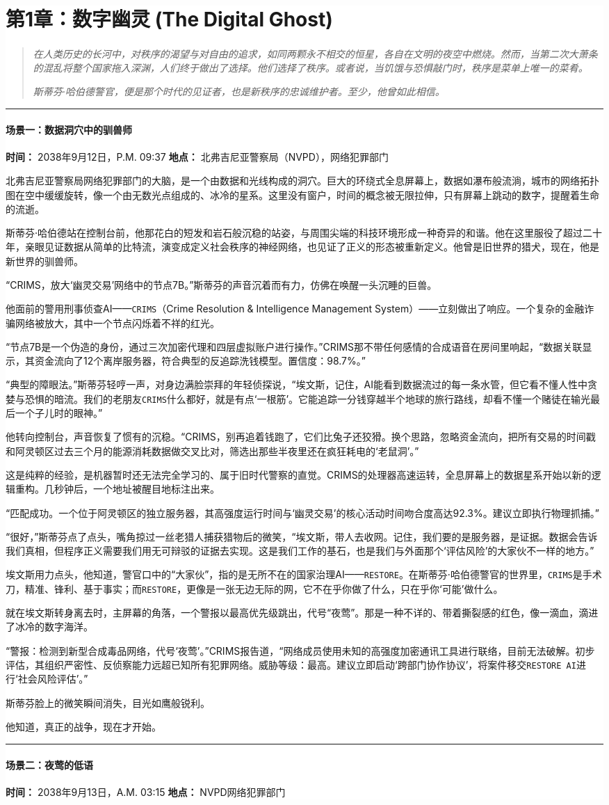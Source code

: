 # 第1章：数字幽灵 (The Digital Ghost)

> *在人类历史的长河中，对秩序的渴望与对自由的追求，如同两颗永不相交的恒星，各自在文明的夜空中燃烧。然而，当第二次大萧条的混乱将整个国家拖入深渊，人们终于做出了选择。他们选择了秩序。或者说，当饥饿与恐惧敲门时，秩序是菜单上唯一的菜肴。*
>
> *斯蒂芬·哈伯德警官，便是那个时代的见证者，也是新秩序的忠诚维护者。至少，他曾如此相信。*

---

#### **场景一：数据洞穴中的驯兽师**

**时间：** 2038年9月12日，P.M. 09:37
**地点：** 北弗吉尼亚警察局（NVPD），网络犯罪部门

北弗吉尼亚警察局网络犯罪部门的大脑，是一个由数据和光线构成的洞穴。巨大的环绕式全息屏幕上，数据如瀑布般流淌，城市的网络拓扑图在空中缓缓旋转，像一个由无数光点组成的、冰冷的星系。这里没有窗户，时间的概念被无限拉伸，只有屏幕上跳动的数字，提醒着生命的流逝。

斯蒂芬·哈伯德站在控制台前，他那花白的短发和岩石般沉稳的站姿，与周围尖端的科技环境形成一种奇异的和谐。他在这里服役了超过二十年，亲眼见证数据从简单的比特流，演变成定义社会秩序的神经网络，也见证了正义的形态被重新定义。他曾是旧世界的猎犬，现在，他是新世界的驯兽师。

“CRIMS，放大‘幽灵交易’网络中的节点7B。”斯蒂芬的声音沉着而有力，仿佛在唤醒一头沉睡的巨兽。

他面前的警用刑事侦查AI——`CRIMS`（Crime Resolution & Intelligence Management System）——立刻做出了响应。一个复杂的金融诈骗网络被放大，其中一个节点闪烁着不祥的红光。

“节点7B是一个伪造的身份，通过三次加密代理和四层虚拟账户进行操作。”CRIMS那不带任何感情的合成语音在房间里响起，“数据关联显示，其资金流向了12个离岸服务器，符合典型的反追踪洗钱模型。置信度：98.7%。”

“典型的障眼法。”斯蒂芬轻哼一声，对身边满脸崇拜的年轻侦探说，“埃文斯，记住，AI能看到数据流过的每一条水管，但它看不懂人性中贪婪与恐惧的暗流。我们的老朋友`CRIMS`什么都好，就是有点‘一根筋’。它能追踪一分钱穿越半个地球的旅行路线，却看不懂一个赌徒在输光最后一个子儿时的眼神。”

他转向控制台，声音恢复了惯有的沉稳。“CRIMS，别再追着钱跑了，它们比兔子还狡猾。换个思路，忽略资金流向，把所有交易的时间戳和阿灵顿区过去三个月的能源消耗数据做交叉比对，筛选出那些半夜里还在疯狂耗电的‘老鼠洞’。”

这是纯粹的经验，是机器暂时还无法完全学习的、属于旧时代警察的直觉。CRIMS的处理器高速运转，全息屏幕上的数据星系开始以新的逻辑重构。几秒钟后，一个地址被醒目地标注出来。

“匹配成功。一个位于阿灵顿区的独立服务器，其高强度运行时间与‘幽灵交易’的核心活动时间吻合度高达92.3%。建议立即执行物理抓捕。”

“很好，”斯蒂芬点了点头，嘴角掠过一丝老猎人捕获猎物后的微笑，“埃文斯，带人去收网。记住，我们要的是服务器，是证据。数据会告诉我们真相，但程序正义需要我们用无可辩驳的证据去实现。这是我们工作的基石，也是我们与外面那个‘评估风险’的大家伙不一样的地方。”

埃文斯用力点头，他知道，警官口中的“大家伙”，指的是无所不在的国家治理AI——`RESTORE`。在斯蒂芬·哈伯德警官的世界里，`CRIMS`是手术刀，精准、锋利、基于事实；而`RESTORE`，更像是一张无边无际的网，它不在乎你做了什么，只在乎你‘可能’做什么。

就在埃文斯转身离去时，主屏幕的角落，一个警报以最高优先级跳出，代号“夜莺”。那是一种不详的、带着撕裂感的红色，像一滴血，滴进了冰冷的数字海洋。

“警报：检测到新型合成毒品网络，代号‘夜莺’。”CRIMS报告道，“网络成员使用未知的高强度加密通讯工具进行联络，目前无法破解。初步评估，其组织严密性、反侦察能力远超已知所有犯罪网络。威胁等级：最高。建议立即启动‘跨部门协作协议’，将案件移交`RESTORE AI`进行‘社会风险评估’。”

斯蒂芬脸上的微笑瞬间消失，目光如鹰般锐利。

他知道，真正的战争，现在才开始。

---

#### **场景二：夜莺的低语**

**时间：** 2038年9月13日，A.M. 03:15
**地点：** NVPD网络犯罪部门

